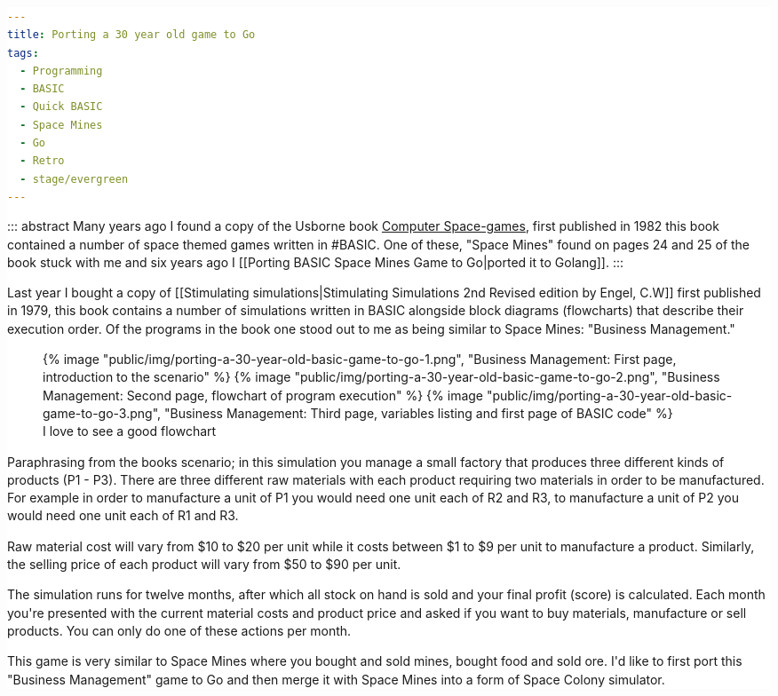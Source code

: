 ```yaml
---
title: Porting a 30 year old game to Go
tags:
  - Programming
  - BASIC
  - Quick BASIC
  - Space Mines
  - Go
  - Retro
  - stage/evergreen
---
```


::: abstract
Many years ago I found a copy of the Usborne book [Computer Space-games](https://archive.org/details/Computer_Space_Games), first published in 1982 this book contained a number of space themed games written in #BASIC. One of these, "Space Mines" found on pages 24 and 25 of the book stuck with me and six years ago I [[Porting BASIC Space Mines Game to Go|ported it to Golang]].
:::

Last year I bought a copy of [[Stimulating simulations|Stimulating Simulations 2nd Revised edition by Engel, C.W]] first published in 1979, this book contains a number of simulations written in BASIC alongside block diagrams (flowcharts) that describe their execution order. Of the programs in the book one stood out to me as being similar to Space Mines: "Business Management."

<figure class="three">
  <div>
    {% image "public/img/porting-a-30-year-old-basic-game-to-go-1.png", "Business Management: First page, introduction to the scenario" %}
    {% image "public/img/porting-a-30-year-old-basic-game-to-go-2.png", "Business Management: Second page, flowchart of program execution" %}
    {% image "public/img/porting-a-30-year-old-basic-game-to-go-3.png", "Business Management: Third page, variables listing and first page of BASIC code" %}
  </div>
  <figcaption>I love to see a good flowchart</figcaption>
</figure>

Paraphrasing from the books scenario; in this simulation you manage a small factory that produces three different kinds of products (P1 - P3). There are three different raw materials with each product requiring two materials in order to be manufactured. For example in order to manufacture a unit of P1 you would need one unit each of R2 and R3, to manufacture a unit of P2 you would need one unit each of R1 and R3.

Raw material cost will vary from $10 to $20 per unit while it costs between $1 to $9 per unit to manufacture a product. Similarly, the selling price of each product will vary from $50 to $90 per unit.

The simulation runs for twelve months, after which all stock on hand is sold and your final profit (score) is calculated. Each month you're presented with the current material costs and product price and asked if you want to buy materials, manufacture or sell products. You can only do one of these actions per month.

This game is very similar to Space Mines where you bought and sold mines, bought food and sold ore. I'd like to first port this "Business Management" game to Go and then merge it with Space Mines into a form of Space Colony simulator.


[^1]: In good old type-in fashion there is an error in the printing stating that `C` is the variable for cash on hand however that is incorrect.
[^2]: My brain still can't look at `INT(5*RND-2)` and know its a random number in the range of -2 to +2 or even that `INT(11*RND-5)` is a random number in the range of -5 to +5.